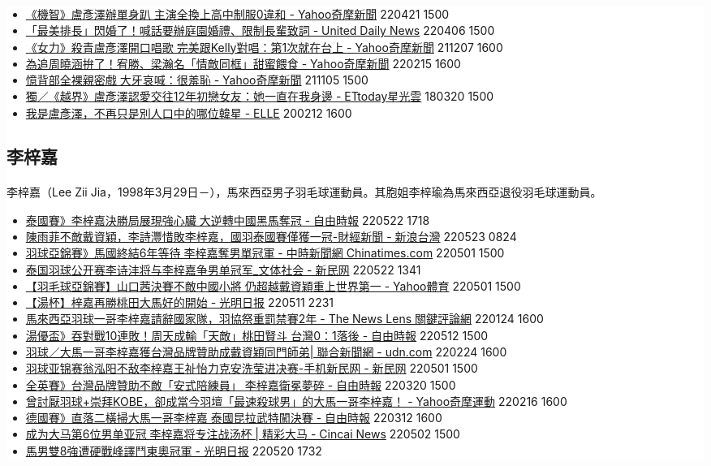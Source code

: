 - [《機智》盧彥澤辦單身趴 主演全換上高中制服0違和 - Yahoo奇摩新聞](https://tw.news.yahoo.com/%E3%80%8A%E6%A9%9F%E6%99%BA%E3%80%8B%E7%9B%A7%E5%BD%A5%E6%BE%A4%E8%BE%A6%E5%96%AE%E8%BA%AB%E8%B6%B4-%E4%B8%BB%E6%BC%94%E5%85%A8%E6%8F%9B%E4%B8%8A%E9%AB%98%E4%B8%AD%E5%88%B6%E6%9C%8D-0-%E9%81%95%E5%92%8C-092230506.html "《機智》盧彥澤辦單身趴 主演全換上高中制服0違和 - Yahoo奇摩新聞") 220421 1500
- [「最美排長」閃婚了！喊話要辦庭園婚禮、限制長輩致詞 - United Daily News](https://stars.udn.com/star/story/10091/6218603 "「最美排長」閃婚了！喊話要辦庭園婚禮、限制長輩致詞 - United Daily News") 220406 1500
- [《女力》殺青盧彥澤開口唱歌 完美跟Kelly對唱：第1次就在台上 - Yahoo奇摩新聞](https://tw.news.yahoo.com/%E3%80%8A%E5%A5%B3%E5%8A%9B%E3%80%8B%E6%AE%BA%E9%9D%92%E7%9B%A7%E5%BD%A5%E6%BE%A4%E9%96%8B%E5%8F%A3%E5%94%B1%E6%AD%8C-%E5%AE%8C%E7%BE%8E%E8%B7%9F-kelly%E5%B0%8D%E5%94%B1%EF%BC%9A%E7%AC%AC-1-%E6%AC%A1%E5%B0%B1%E5%9C%A8%E5%8F%B0%E4%B8%8A-134756555.html "《女力》殺青盧彥澤開口唱歌 完美跟Kelly對唱：第1次就在台上 - Yahoo奇摩新聞") 211207 1600
- [為追周曉涵拚了！宥勝、梁瀚名「情敵同框」甜蜜餵食 - Yahoo奇摩新聞](https://tw.news.yahoo.com/%E7%82%BA%E8%BF%BD%E5%91%A8%E6%9B%89%E6%B6%B5%E6%8B%9A%E4%BA%86-%E5%AE%A5%E5%8B%9D-%E6%A2%81%E7%80%9A%E5%90%8D-%E6%83%85%E6%95%B5%E5%90%8C%E6%A1%86-%E7%94%9C%E8%9C%9C%E9%A4%B5%E9%A3%9F-092453295.html "為追周曉涵拚了！宥勝、梁瀚名「情敵同框」甜蜜餵食 - Yahoo奇摩新聞") 220215 1600
- [憶背部全裸親密戲 大牙哀喊：很羞恥 - Yahoo奇摩新聞](https://tw.news.yahoo.com/%E6%86%B6%E8%83%8C%E9%83%A8%E5%85%A8%E8%A3%B8%E8%A6%AA%E5%AF%86%E6%88%B2-%E5%A4%A7%E7%89%99%E5%93%80%E5%96%8A-%E5%BE%88%E7%BE%9E%E6%81%A5-100502667.html "憶背部全裸親密戲 大牙哀喊：很羞恥 - Yahoo奇摩新聞") 211105 1500
- [獨／《越界》盧彥澤認愛交往12年初戀女友：她一直在我身邊 - ETtoday星光雲](https://star.ettoday.net/news/1134087 "獨／《越界》盧彥澤認愛交往12年初戀女友：她一直在我身邊 - ETtoday星光雲") 180320 1500
- [我是盧彥澤，不再只是別人口中的哪位韓星 - ELLE](https://www.elle.com/tw/entertainment/voice/a30865315/2020-elle-run-with-style-zach-lu-sport/ "我是盧彥澤，不再只是別人口中的哪位韓星 - ELLE") 200212 1600

## 李梓嘉

李梓嘉（Lee Zii Jia，1998年3月29日－），馬來西亞男子羽毛球運動員。其胞姐李梓瑜為馬來西亞退役羽毛球運動員。
- [泰國賽》李梓嘉決勝局展現強心臟 大逆轉中國黑馬奪冠 - 自由時報](https://sports.ltn.com.tw/news/breakingnews/3935395 "泰國賽》李梓嘉決勝局展現強心臟 大逆轉中國黑馬奪冠 - 自由時報") 220522 1718
- [陳雨菲不敵戴資穎，李詩灃惜敗李梓嘉，國羽泰國賽僅獲一冠-財經新聞 - 新浪台灣](https://news.sina.com.tw/article/20220523/41888944.html "陳雨菲不敵戴資穎，李詩灃惜敗李梓嘉，國羽泰國賽僅獲一冠-財經新聞 - 新浪台灣") 220523 0824
- [羽球亞錦賽》馬國終結6年等待 李梓嘉奪男單冠軍 - 中時新聞網 Chinatimes.com](https://www.chinatimes.com/realtimenews/20220501003728-260403 "羽球亞錦賽》馬國終結6年等待 李梓嘉奪男單冠軍 - 中時新聞網 Chinatimes.com") 220501 1500
- [泰国羽球公开赛李诗沣将与李梓嘉争男单冠军_文体社会 - 新民网](http://news.xinmin.cn/2022/05/22/32171250.html "泰国羽球公开赛李诗沣将与李梓嘉争男单冠军_文体社会 - 新民网") 220522 1341
- [【羽毛球亞錦賽】山口茜決賽不敵中國小將 仍超越戴資穎重上世界第一 - Yahoo體育](https://hk.sports.yahoo.com/news/%E7%BE%BD%E6%AF%9B%E7%90%83%E4%BA%9E%E9%8C%A6%E8%B3%BD-%E5%B1%B1%E5%8F%A3%E8%8C%9C%E6%B1%BA%E8%B3%BD%E4%B8%8D%E6%95%B5%E4%B8%AD%E5%9C%8B%E5%B0%8F%E5%B0%87-%E4%BB%8D%E8%B6%85%E8%B6%8A%E6%88%B4%E8%B3%87%E7%A9%8E%E9%87%8D%E4%B8%8A%E4%B8%96%E7%95%8C%E7%AC%AC-102825002.html "【羽毛球亞錦賽】山口茜決賽不敵中國小將 仍超越戴資穎重上世界第一 - Yahoo體育") 220501 1500
- [【湯杯】梓嘉再勝桃田大馬好的開始 - 光明日报](https://guangming.com.my/%E3%80%90%E6%B9%AF%E6%9D%AF%E3%80%91%E6%A2%93%E5%98%89%E5%86%8D%E5%8B%9D%E6%A1%83%E7%94%B0-%E5%A4%A7%E9%A6%AC%E5%A5%BD%E7%9A%84%E9%96%8B%E5%A7%8B "【湯杯】梓嘉再勝桃田大馬好的開始 - 光明日报") 220511 2231
- [馬來西亞羽球一哥李梓嘉請辭國家隊，羽協祭重罰禁賽2年 - The News Lens 關鍵評論網](https://www.thenewslens.com/article/161996 "馬來西亞羽球一哥李梓嘉請辭國家隊，羽協祭重罰禁賽2年 - The News Lens 關鍵評論網") 220124 1600
- [湯優盃》吞對戰10連敗！周天成輸「天敵」桃田賢斗 台灣0：1落後 - 自由時報](https://sports.ltn.com.tw/news/breakingnews/3924446 "湯優盃》吞對戰10連敗！周天成輸「天敵」桃田賢斗 台灣0：1落後 - 自由時報") 220512 1500
- [羽球／大馬一哥李梓嘉獲台灣品牌贊助成戴資穎同門師弟| 聯合新聞網 - udn.com](https://udn.com/news/story/7005/6121269 "羽球／大馬一哥李梓嘉獲台灣品牌贊助成戴資穎同門師弟| 聯合新聞網 - udn.com") 220224 1600
- [羽球亚锦赛翁泓阳不敌李梓嘉王祉怡力克安洗莹进决赛-手机新民网 - 新民网](https://wap.xinmin.cn/content/32157222.html "羽球亚锦赛翁泓阳不敌李梓嘉王祉怡力克安洗莹进决赛-手机新民网 - 新民网") 220501 1500
- [全英賽》台灣品牌贊助不敵「安式陪練員」 李梓嘉衛冕夢碎 - 自由時報](https://sports.ltn.com.tw/news/breakingnews/3865604 "全英賽》台灣品牌贊助不敵「安式陪練員」 李梓嘉衛冕夢碎 - 自由時報") 220320 1500
- [曾討厭羽球+崇拜KOBE，卻成當今羽壇「最速殺球男」的大馬一哥李梓嘉！ - Yahoo奇摩運動](https://tw.sports.yahoo.com/news/%E6%9B%BE%E8%A8%8E%E5%8E%AD%E7%BE%BD%E7%90%83-%E5%B4%87%E6%8B%9Ckobe-%E5%8D%BB%E6%88%90%E7%95%B6%E4%BB%8A%E7%BE%BD%E5%A3%87-%E6%9C%80%E9%80%9F%E6%AE%BA%E7%90%83%E7%94%B7-%E7%9A%84%E5%A4%A7%E9%A6%AC-074249395.html "曾討厭羽球+崇拜KOBE，卻成當今羽壇「最速殺球男」的大馬一哥李梓嘉！ - Yahoo奇摩運動") 220216 1600
- [德國賽》直落二橫掃大馬一哥李梓嘉 泰國昆拉武特闖決賽 - 自由時報](https://sports.ltn.com.tw/news/breakingnews/3857759 "德國賽》直落二橫掃大馬一哥李梓嘉 泰國昆拉武特闖決賽 - 自由時報") 220312 1600
- [成为大马第6位男单亚冠 李梓嘉将专注战汤杯 | 精彩大马 - Cincai News](https://www.cincainews.com/news/sports/2022/05/02/now-for-the-thomas-cup/6602 "成为大马第6位男单亚冠 李梓嘉将专注战汤杯 | 精彩大马 - Cincai News") 220502 1500
- [馬男雙8強遭硬戰峰譯鬥東奧冠軍 - 光明日报](https://guangming.com.my/%E9%A6%AC%E7%94%B7%E9%9B%998%E5%BC%B7%E9%81%AD%E7%A1%AC%E6%88%B0-%E5%B3%B0%E8%AD%AF%E9%AC%A5%E6%9D%B1%E5%A5%A7%E5%86%A0%E8%BB%8D "馬男雙8強遭硬戰峰譯鬥東奧冠軍 - 光明日报") 220520 1732